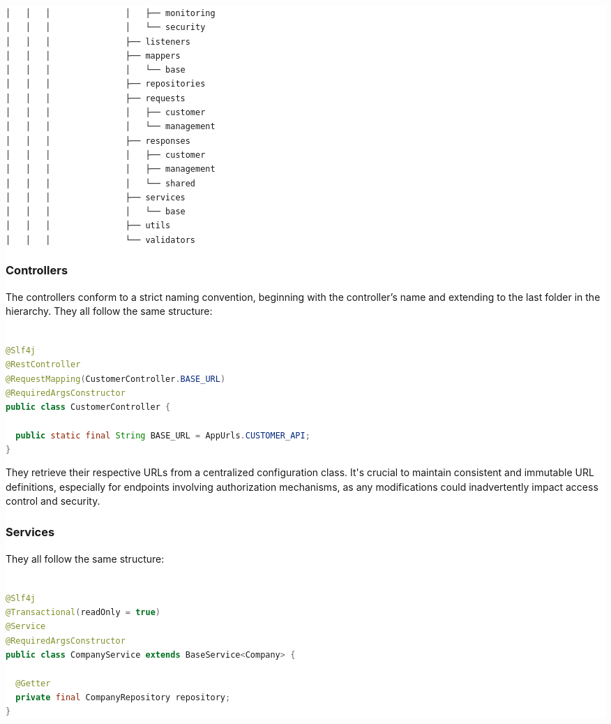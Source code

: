 ```
│   │   │               │   ├── monitoring
│   │   │               │   └── security
│   │   │               ├── listeners
│   │   │               ├── mappers
│   │   │               │   └── base
│   │   │               ├── repositories
│   │   │               ├── requests
│   │   │               │   ├── customer
│   │   │               │   └── management
│   │   │               ├── responses
│   │   │               │   ├── customer
│   │   │               │   ├── management
│   │   │               │   └── shared
│   │   │               ├── services
│   │   │               │   └── base
│   │   │               ├── utils
│   │   │               └── validators
```

### Controllers

The controllers conform to a strict naming convention, beginning with the controller’s name and
extending to the last folder in the hierarchy. They all follow the same structure:

```java

@Slf4j
@RestController
@RequestMapping(CustomerController.BASE_URL)
@RequiredArgsConstructor
public class CustomerController {

  public static final String BASE_URL = AppUrls.CUSTOMER_API;
}
```

They retrieve their respective URLs from a centralized configuration class. It's crucial to maintain
consistent and immutable URL definitions, especially for endpoints involving authorization
mechanisms, as any modifications could inadvertently impact access control and security.

### Services

They all follow the same structure:

```java

@Slf4j
@Transactional(readOnly = true)
@Service
@RequiredArgsConstructor
public class CompanyService extends BaseService<Company> {

  @Getter
  private final CompanyRepository repository;
}
```
